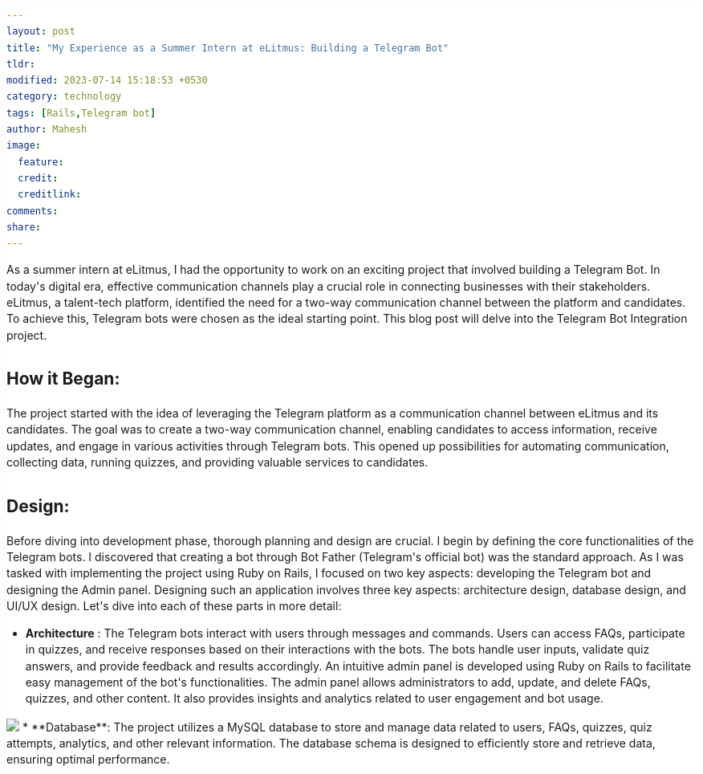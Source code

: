 ```yaml
---
layout: post
title: "My Experience as a Summer Intern at eLitmus: Building a Telegram Bot"
tldr: 
modified: 2023-07-14 15:18:53 +0530
category: technology
tags: [Rails,Telegram bot]
author: Mahesh
image:
  feature: 
  credit: 
  creditlink: 
comments: 
share: 
---
```




As a summer intern at eLitmus, I had the opportunity to work on an exciting project that involved building a Telegram Bot. In today's digital era, effective communication channels play a crucial role in connecting businesses with their stakeholders. eLitmus, a talent-tech platform, identified the need for a two-way communication channel between the platform and candidates. To achieve this, Telegram bots were chosen as the ideal starting point. This blog post will delve into the Telegram Bot Integration project.

## **How it Began**:

The project started with the idea of leveraging the Telegram platform as a communication channel between eLitmus and its candidates. The goal was to create a two-way communication channel, enabling candidates to access information, receive updates, and engage in various activities through Telegram bots. This opened up possibilities for automating communication, collecting data, running quizzes, and providing valuable services to candidates.

## **Design**:

Before diving into development phase, thorough planning and design are crucial. I begin by defining the core functionalities of the Telegram bots. I discovered that creating a bot through Bot Father (Telegram's official bot) was the standard approach. As I was tasked with implementing the project using Ruby on Rails, I focused on two key aspects: developing the Telegram bot and designing the Admin panel.
Designing such an application involves three key aspects: architecture design, database design, and UI/UX design. Let's dive into each of these parts in more detail:

  *	**Architecture** : The Telegram bots interact with users through messages and commands. Users can access FAQs, participate in quizzes, and receive responses based on their interactions with the bots. The bots handle user inputs, validate quiz answers, and provide feedback and results accordingly. An intuitive admin panel is developed using Ruby on Rails to facilitate easy management of the bot's functionalities. The admin panel allows administrators to add, update, and delete FAQs, quizzes, and other content. It also provides insights and analytics related to user engagement and bot usage.
  <img src="{{site.baseurl}}/images/telegram-bot/architecture.png" width="425"/>
  *	**Database**: The project utilizes a MySQL database to store and manage data related to users, FAQs, quizzes, quiz attempts, analytics, and other relevant information. The database schema is designed to efficiently store and retrieve data, ensuring optimal performance.
